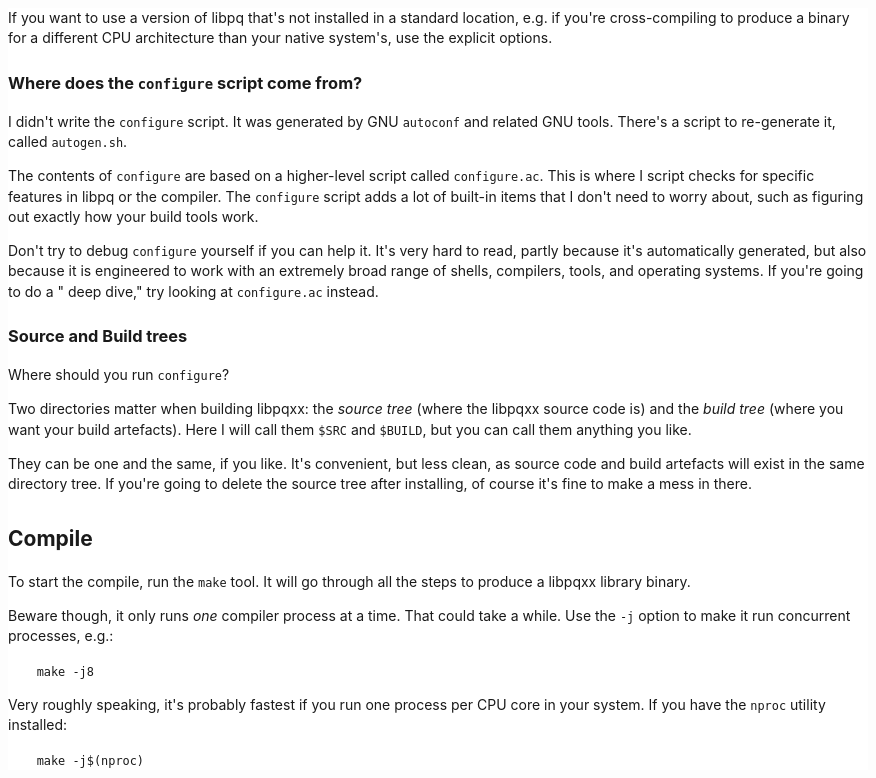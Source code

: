 If you want to use a version of libpq that's not installed in a standard location, e.g. if you're cross-compiling to produce a binary for a
different CPU architecture than your native system's, use the explicit options.

### Where does the `configure` script come from?

I didn't write the `configure` script. It was generated by GNU `autoconf` and related GNU tools. There's a script to re-generate it,
called `autogen.sh`.

The contents of `configure` are based on a higher-level script called
`configure.ac`. This is where I script checks for specific features in libpq or the compiler. The `configure` script adds a lot of built-in
items that I don't need to worry about, such as figuring out exactly how your build tools work.

Don't try to debug `configure` yourself if you can help it. It's very hard to read, partly because it's automatically generated, but also
because it is engineered to work with an extremely broad range of shells, compilers, tools, and operating systems. If you're going to do a "
deep dive," try looking at
`configure.ac` instead.

### Source and Build trees

Where should you run `configure`?

Two directories matter when building libpqxx: the _source tree_ (where the libpqxx source code is) and the _build tree_ (where you want your
build artefacts). Here I will call them `$SRC` and `$BUILD`, but you can call them anything you like.

They can be one and the same, if you like. It's convenient, but less clean, as source code and build artefacts will exist in the same
directory tree. If you're going to delete the source tree after installing, of course it's fine to make a mess in there.


Compile
-------

To start the compile, run the `make` tool. It will go through all the steps to produce a libpqxx library binary.

Beware though, it only runs _one_ compiler process at a time. That could take a while. Use the `-j` option to make it run concurrent
processes, e.g.:

```shell
    make -j8
```

Very roughly speaking, it's probably fastest if you run one process per CPU core in your system. If you have the `nproc` utility installed:

```shell
    make -j$(nproc)
```

